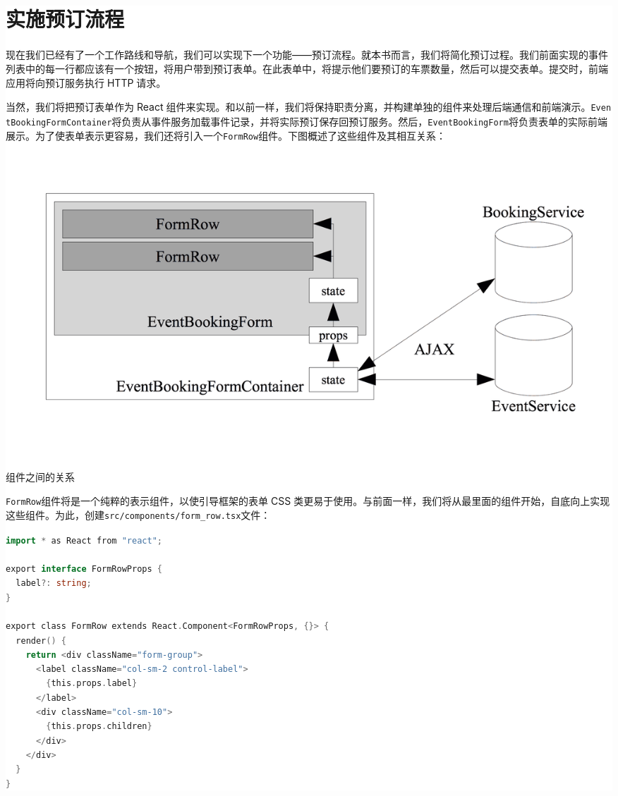 # 实施预订流程

现在我们已经有了一个工作路线和导航，我们可以实现下一个功能——预订流程。就本书而言，我们将简化预订过程。我们前面实现的事件列表中的每一行都应该有一个按钮，将用户带到预订表单。在此表单中，将提示他们要预订的车票数量，然后可以提交表单。提交时，前端应用将向预订服务执行 HTTP 请求。

当然，我们将把预订表单作为 React 组件来实现。和以前一样，我们将保持职责分离，并构建单独的组件来处理后端通信和前端演示。`EventBookingFormContainer`将负责从事件服务加载事件记录，并将实际预订保存回预订服务。然后，`EventBookingForm`将负责表单的实际前端展示。为了使表单表示更容易，我们还将引入一个`FormRow`组件。下图概述了这些组件及其相互关系：

![](img/da695a1f-2970-4f7b-99de-cf52a8f9de57.png)

组件之间的关系

`FormRow`组件将是一个纯粹的表示组件，以使引导框架的表单 CSS 类更易于使用。与前面一样，我们将从最里面的组件开始，自底向上实现这些组件。为此，创建`src/components/form_row.tsx`文件：

```go
import * as React from "react"; 

export interface FormRowProps { 
  label?: string; 
} 

export class FormRow extends React.Component<FormRowProps, {}> { 
  render() { 
    return <div className="form-group"> 
      <label className="col-sm-2 control-label"> 
        {this.props.label} 
      </label> 
      <div className="col-sm-10"> 
        {this.props.children} 
      </div> 
    </div> 
  } 
} 
```
